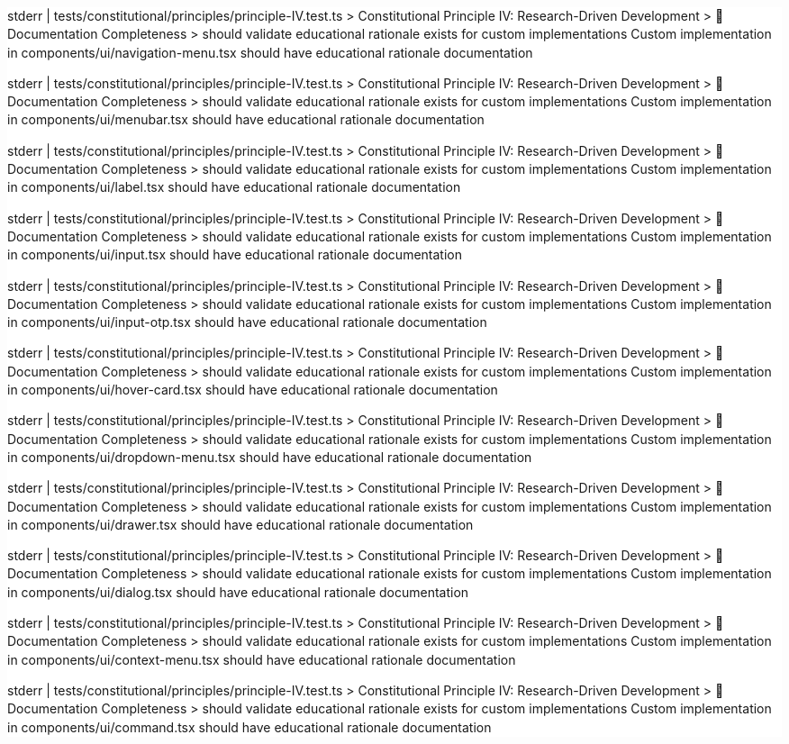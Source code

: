stderr | tests/constitutional/principles/principle-IV.test.ts > Constitutional Principle IV: Research-Driven Development > 📖 Documentation Completeness > should validate educational rationale exists for custom implementations
Custom implementation in components/ui/navigation-menu.tsx should have educational rationale documentation

stderr | tests/constitutional/principles/principle-IV.test.ts > Constitutional Principle IV: Research-Driven Development > 📖 Documentation Completeness > should validate educational rationale exists for custom implementations
Custom implementation in components/ui/menubar.tsx should have educational rationale documentation

stderr | tests/constitutional/principles/principle-IV.test.ts > Constitutional Principle IV: Research-Driven Development > 📖 Documentation Completeness > should validate educational rationale exists for custom implementations
Custom implementation in components/ui/label.tsx should have educational rationale documentation

stderr | tests/constitutional/principles/principle-IV.test.ts > Constitutional Principle IV: Research-Driven Development > 📖 Documentation Completeness > should validate educational rationale exists for custom implementations
Custom implementation in components/ui/input.tsx should have educational rationale documentation

stderr | tests/constitutional/principles/principle-IV.test.ts > Constitutional Principle IV: Research-Driven Development > 📖 Documentation Completeness > should validate educational rationale exists for custom implementations
Custom implementation in components/ui/input-otp.tsx should have educational rationale documentation

stderr | tests/constitutional/principles/principle-IV.test.ts > Constitutional Principle IV: Research-Driven Development > 📖 Documentation Completeness > should validate educational rationale exists for custom implementations
Custom implementation in components/ui/hover-card.tsx should have educational rationale documentation

stderr | tests/constitutional/principles/principle-IV.test.ts > Constitutional Principle IV: Research-Driven Development > 📖 Documentation Completeness > should validate educational rationale exists for custom implementations
Custom implementation in components/ui/dropdown-menu.tsx should have educational rationale documentation

stderr | tests/constitutional/principles/principle-IV.test.ts > Constitutional Principle IV: Research-Driven Development > 📖 Documentation Completeness > should validate educational rationale exists for custom implementations
Custom implementation in components/ui/drawer.tsx should have educational rationale documentation

stderr | tests/constitutional/principles/principle-IV.test.ts > Constitutional Principle IV: Research-Driven Development > 📖 Documentation Completeness > should validate educational rationale exists for custom implementations
Custom implementation in components/ui/dialog.tsx should have educational rationale documentation

stderr | tests/constitutional/principles/principle-IV.test.ts > Constitutional Principle IV: Research-Driven Development > 📖 Documentation Completeness > should validate educational rationale exists for custom implementations
Custom implementation in components/ui/context-menu.tsx should have educational rationale documentation

stderr | tests/constitutional/principles/principle-IV.test.ts > Constitutional Principle IV: Research-Driven Development > 📖 Documentation Completeness > should validate educational rationale exists for custom implementations
Custom implementation in components/ui/command.tsx should have educational rationale documentation
